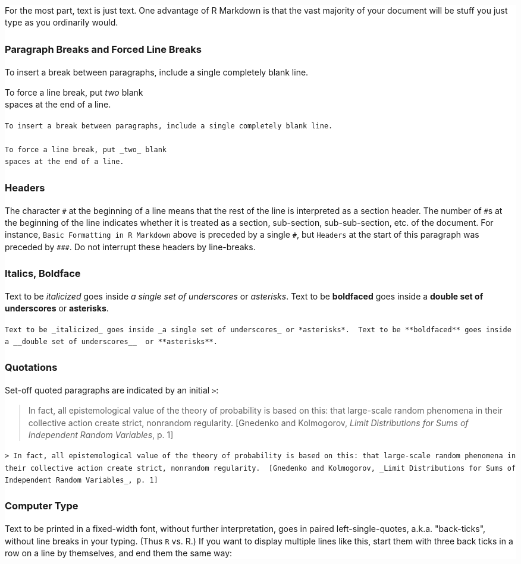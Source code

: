 For the most part, text is just text.  One advantage of R Markdown is that the
vast majority of your document will be stuff you just type as you ordinarily
would.

### Paragraph Breaks and Forced Line Breaks

To insert a break between paragraphs, include a single completely blank line.

To force a line break, put _two_ blank  
spaces at the end of a line.

```
To insert a break between paragraphs, include a single completely blank line.

To force a line break, put _two_ blank  
spaces at the end of a line.
```

### Headers

The character `#` at the beginning of a line means that the rest of the line is
interpreted as a section header.  The number of `#`s at the beginning of the
line indicates whether it is treated as a section, sub-section,
sub-sub-section, etc. of the document.  For instance, `Basic Formatting in R
Markdown` above is preceded by a single `#`, but `Headers` at the start of this
paragraph was preceded by `###`.  Do not interrupt these headers by line-breaks.

### Italics, Boldface

Text to be _italicized_ goes inside _a single set of underscores_ or
*asterisks*.  Text to be **boldfaced** goes inside a __double set of
underscores__ or **asterisks**.

```
Text to be _italicized_ goes inside _a single set of underscores_ or *asterisks*.  Text to be **boldfaced** goes inside a __double set of underscores__  or **asterisks**.
```

### Quotations

Set-off quoted paragraphs are indicated by an initial `>`:

> In fact, all epistemological value of the theory of probability is based on this: that large-scale random phenomena in their collective action create strict, nonrandom regularity.  [Gnedenko and Kolmogorov, _Limit Distributions for Sums of Independent Random Variables_, p. 1]

```
> In fact, all epistemological value of the theory of probability is based on this: that large-scale random phenomena in their collective action create strict, nonrandom regularity.  [Gnedenko and Kolmogorov, _Limit Distributions for Sums of Independent Random Variables_, p. 1]
```

### Computer Type

Text to be printed in a fixed-width font, without further interpretation, goes
in paired left-single-quotes, a.k.a. "back-ticks", without line breaks in your
typing.  (Thus `R` vs. R.)  If you want to display multiple lines like this,
start them with three back ticks in a row on a line by themselves, and end them
the same way:


[^latex]: In the 1970s, the great computer scientist Donald Knuth wrote a